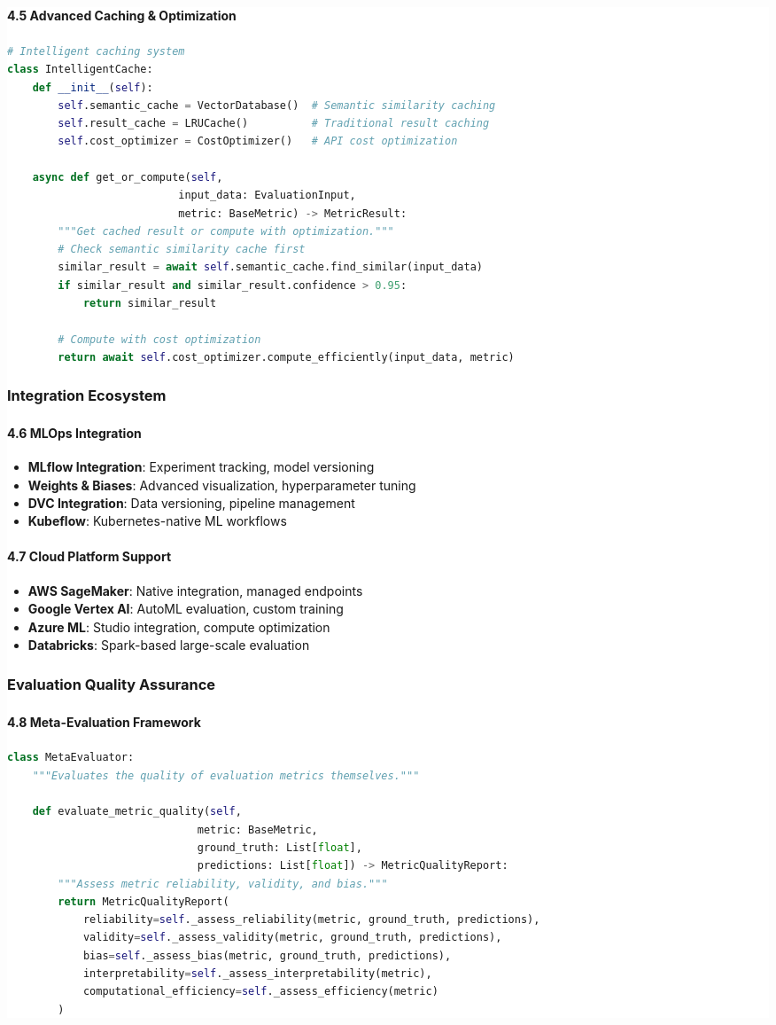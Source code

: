 #### 4.5 Advanced Caching & Optimization
```python
# Intelligent caching system
class IntelligentCache:
    def __init__(self):
        self.semantic_cache = VectorDatabase()  # Semantic similarity caching
        self.result_cache = LRUCache()          # Traditional result caching
        self.cost_optimizer = CostOptimizer()   # API cost optimization
    
    async def get_or_compute(self, 
                           input_data: EvaluationInput,
                           metric: BaseMetric) -> MetricResult:
        """Get cached result or compute with optimization."""
        # Check semantic similarity cache first
        similar_result = await self.semantic_cache.find_similar(input_data)
        if similar_result and similar_result.confidence > 0.95:
            return similar_result
        
        # Compute with cost optimization
        return await self.cost_optimizer.compute_efficiently(input_data, metric)
```

### Integration Ecosystem

#### 4.6 MLOps Integration
- **MLflow Integration**: Experiment tracking, model versioning
- **Weights & Biases**: Advanced visualization, hyperparameter tuning
- **DVC Integration**: Data versioning, pipeline management
- **Kubeflow**: Kubernetes-native ML workflows

#### 4.7 Cloud Platform Support
- **AWS SageMaker**: Native integration, managed endpoints
- **Google Vertex AI**: AutoML evaluation, custom training
- **Azure ML**: Studio integration, compute optimization
- **Databricks**: Spark-based large-scale evaluation

### Evaluation Quality Assurance

#### 4.8 Meta-Evaluation Framework
```python
class MetaEvaluator:
    """Evaluates the quality of evaluation metrics themselves."""
    
    def evaluate_metric_quality(self, 
                              metric: BaseMetric,
                              ground_truth: List[float],
                              predictions: List[float]) -> MetricQualityReport:
        """Assess metric reliability, validity, and bias."""
        return MetricQualityReport(
            reliability=self._assess_reliability(metric, ground_truth, predictions),
            validity=self._assess_validity(metric, ground_truth, predictions),
            bias=self._assess_bias(metric, ground_truth, predictions),
            interpretability=self._assess_interpretability(metric),
            computational_efficiency=self._assess_efficiency(metric)
        )
```
